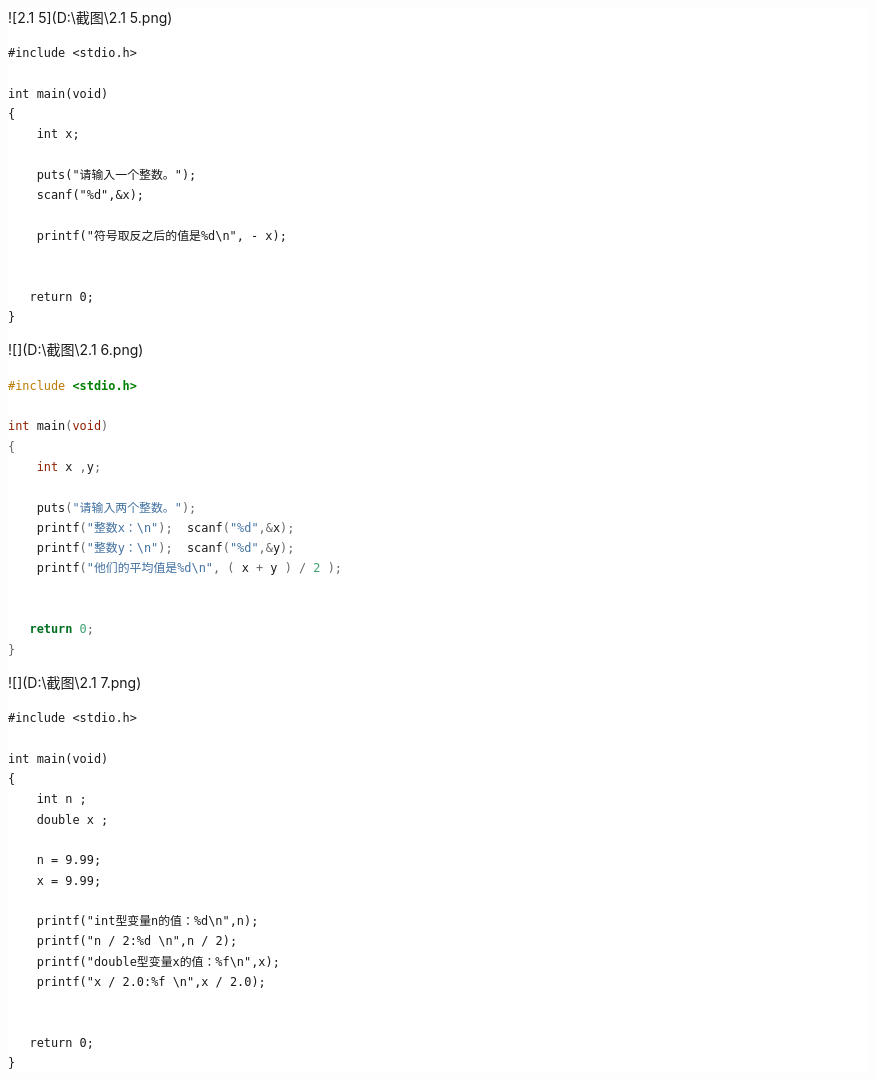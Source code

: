![2.1 5](D:\截图\2.1 5.png)

```
#include <stdio.h>

int main(void)
{
	int x;
	
	puts("请输入一个整数。");
	scanf("%d",&x);
	
	printf("符号取反之后的值是%d\n", - x);
   
   
   return 0;
}    
```

![](D:\截图\2.1 6.png)

```c
#include <stdio.h>

int main(void)
{
	int x ,y;
	
	puts("请输入两个整数。");
	printf("整数x：\n");  scanf("%d",&x);
	printf("整数y：\n");  scanf("%d",&y);
	printf("他们的平均值是%d\n", ( x + y ) / 2 );
   
   
   return 0;
}    
```

![](D:\截图\2.1 7.png)

```
#include <stdio.h>

int main(void)
{
	int n ;
	double x ;
	
	n = 9.99;
	x = 9.99;
	
	printf("int型变量n的值：%d\n",n); 
	printf("n / 2:%d \n",n / 2);  
	printf("double型变量x的值：%f\n",x); 
	printf("x / 2.0:%f \n",x / 2.0);  
   
   
   return 0;
}    
```

